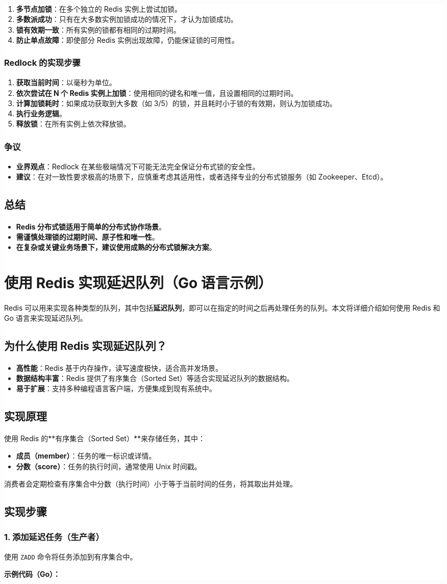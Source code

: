 1. **多节点加锁**：在多个独立的 Redis 实例上尝试加锁。
2. **多数派成功**：只有在大多数实例加锁成功的情况下，才认为加锁成功。
3. **锁有效期一致**：所有实例的锁都有相同的过期时间。
4. **防止单点故障**：即使部分 Redis 实例出现故障，仍能保证锁的可用性。

### Redlock 的实现步骤

1. **获取当前时间**：以毫秒为单位。
2. **依次尝试在 N 个 Redis 实例上加锁**：使用相同的键名和唯一值，且设置相同的过期时间。
3. **计算加锁耗时**：如果成功获取到大多数（如 3/5）的锁，并且耗时小于锁的有效期，则认为加锁成功。
4. **执行业务逻辑**。
5. **释放锁**：在所有实例上依次释放锁。

### 争议

- **业界观点**：Redlock 在某些极端情况下可能无法完全保证分布式锁的安全性。
- **建议**：在对一致性要求极高的场景下，应慎重考虑其适用性，或者选择专业的分布式锁服务（如 Zookeeper、Etcd）。

## 总结

- **Redis 分布式锁适用于简单的分布式协作场景**。
- **需谨慎处理锁的过期时间、原子性和唯一性**。
- **在复杂或关键业务场景下，建议使用成熟的分布式锁解决方案**。



# 使用 Redis 实现延迟队列（Go 语言示例）

Redis 可以用来实现各种类型的队列，其中包括**延迟队列**，即可以在指定的时间之后再处理任务的队列。本文将详细介绍如何使用 Redis 和 Go 语言来实现延迟队列。

## 为什么使用 Redis 实现延迟队列？

- **高性能**：Redis 基于内存操作，读写速度极快，适合高并发场景。
- **数据结构丰富**：Redis 提供了有序集合（Sorted Set）等适合实现延迟队列的数据结构。
- **易于扩展**：支持多种编程语言客户端，方便集成到现有系统中。

## 实现原理

使用 Redis 的**有序集合（Sorted Set）**来存储任务，其中：

- **成员（member）**：任务的唯一标识或详情。
- **分数（score）**：任务的执行时间，通常使用 Unix 时间戳。

消费者会定期检查有序集合中分数（执行时间）小于等于当前时间的任务，将其取出并处理。

## 实现步骤

### 1. 添加延迟任务（生产者）

使用 `ZADD` 命令将任务添加到有序集合中。

**示例代码（Go）：**
